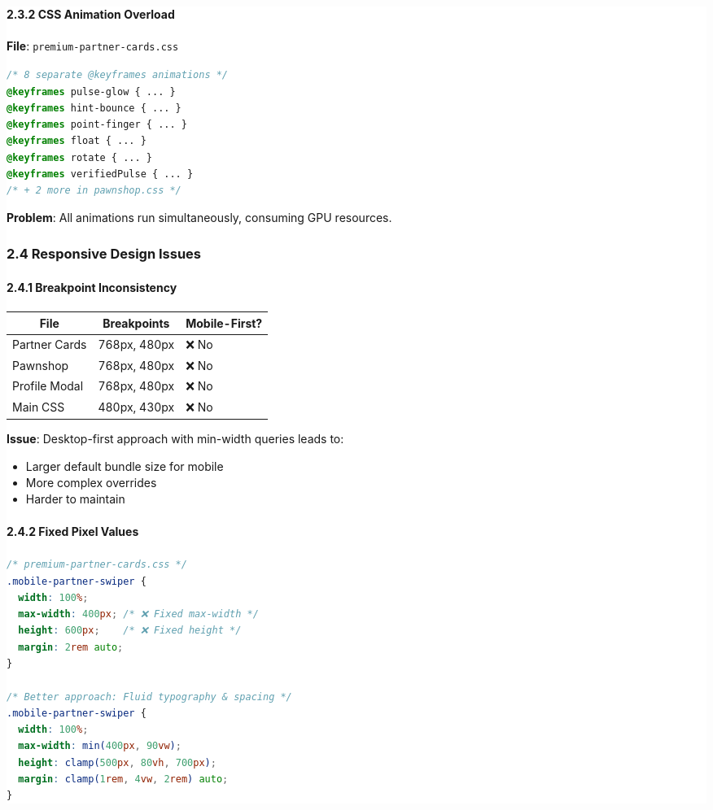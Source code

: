 #### 2.3.2 CSS Animation Overload
**File**: `premium-partner-cards.css`

```css
/* 8 separate @keyframes animations */
@keyframes pulse-glow { ... }
@keyframes hint-bounce { ... }
@keyframes point-finger { ... }
@keyframes float { ... }
@keyframes rotate { ... }
@keyframes verifiedPulse { ... }
/* + 2 more in pawnshop.css */
```

**Problem**: All animations run simultaneously, consuming GPU resources.

### 2.4 Responsive Design Issues

#### 2.4.1 Breakpoint Inconsistency

| File | Breakpoints | Mobile-First? |
|------|-------------|---------------|
| Partner Cards | 768px, 480px | ❌ No |
| Pawnshop | 768px, 480px | ❌ No |
| Profile Modal | 768px, 480px | ❌ No |
| Main CSS | 480px, 430px | ❌ No |

**Issue**: Desktop-first approach with min-width queries leads to:
- Larger default bundle size for mobile
- More complex overrides
- Harder to maintain

#### 2.4.2 Fixed Pixel Values

```css
/* premium-partner-cards.css */
.mobile-partner-swiper {
  width: 100%;
  max-width: 400px; /* ❌ Fixed max-width */
  height: 600px;    /* ❌ Fixed height */
  margin: 2rem auto;
}

/* Better approach: Fluid typography & spacing */
.mobile-partner-swiper {
  width: 100%;
  max-width: min(400px, 90vw);
  height: clamp(500px, 80vh, 700px);
  margin: clamp(1rem, 4vw, 2rem) auto;
}
```
